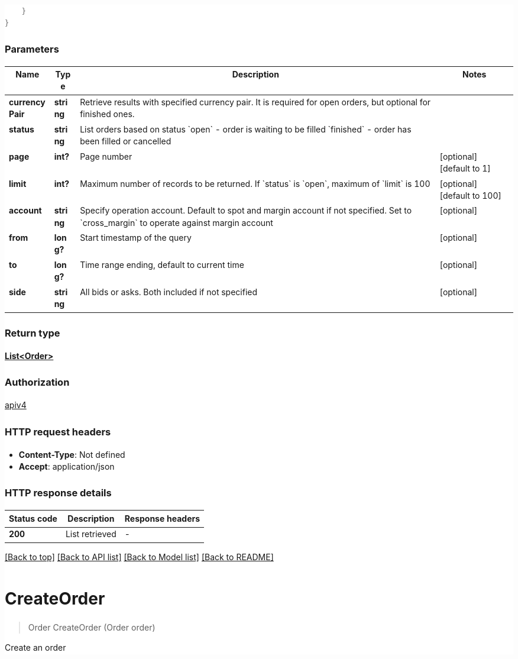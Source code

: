 ```csharp
    }
}
```

### Parameters

Name | Type | Description  | Notes
------------- | ------------- | ------------- | -------------
 **currencyPair** | **string**| Retrieve results with specified currency pair. It is required for open orders, but optional for finished ones. | 
 **status** | **string**| List orders based on status  &#x60;open&#x60; - order is waiting to be filled &#x60;finished&#x60; - order has been filled or cancelled  | 
 **page** | **int?**| Page number | [optional] [default to 1]
 **limit** | **int?**| Maximum number of records to be returned. If &#x60;status&#x60; is &#x60;open&#x60;, maximum of &#x60;limit&#x60; is 100 | [optional] [default to 100]
 **account** | **string**| Specify operation account. Default to spot and margin account if not specified. Set to &#x60;cross_margin&#x60; to operate against margin account | [optional] 
 **from** | **long?**| Start timestamp of the query | [optional] 
 **to** | **long?**| Time range ending, default to current time | [optional] 
 **side** | **string**| All bids or asks. Both included if not specified | [optional] 

### Return type

[**List&lt;Order&gt;**](Order.md)

### Authorization

[apiv4](../README.md#apiv4)

### HTTP request headers

 - **Content-Type**: Not defined
 - **Accept**: application/json

### HTTP response details
| Status code | Description | Response headers |
|-------------|-------------|------------------|
| **200** | List retrieved |  -  |

[[Back to top]](#) [[Back to API list]](../README.md#documentation-for-api-endpoints) [[Back to Model list]](../README.md#documentation-for-models) [[Back to README]](../README.md)

<a name="createorder"></a>
# **CreateOrder**
> Order CreateOrder (Order order)

Create an order
